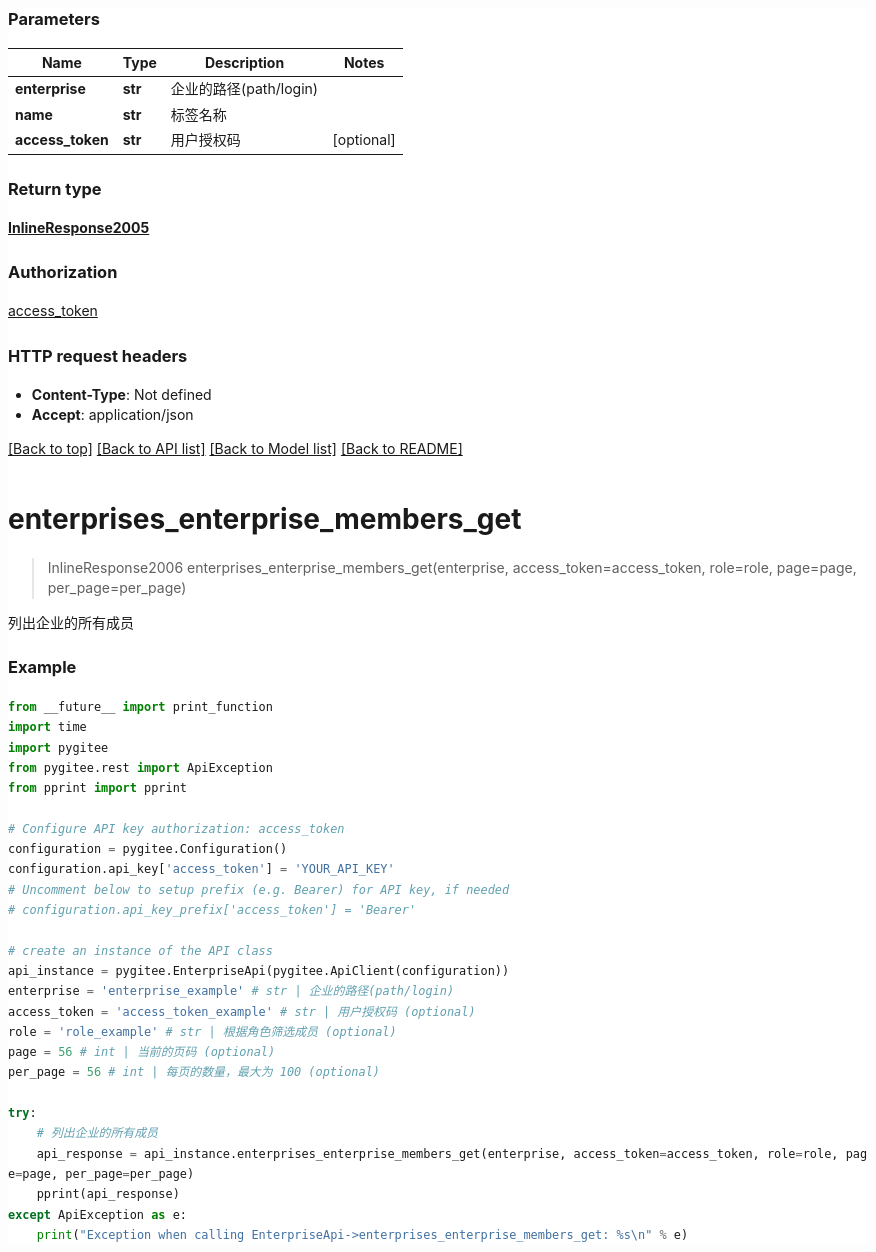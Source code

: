 ### Parameters

Name | Type | Description  | Notes
------------- | ------------- | ------------- | -------------
 **enterprise** | **str**| 企业的路径(path/login) | 
 **name** | **str**| 标签名称 | 
 **access_token** | **str**| 用户授权码 | [optional] 

### Return type

[**InlineResponse2005**](InlineResponse2005.md)

### Authorization

[access_token](../README.md#access_token)

### HTTP request headers

 - **Content-Type**: Not defined
 - **Accept**: application/json

[[Back to top]](#) [[Back to API list]](../README.md#documentation-for-api-endpoints) [[Back to Model list]](../README.md#documentation-for-models) [[Back to README]](../README.md)

# **enterprises_enterprise_members_get**
> InlineResponse2006 enterprises_enterprise_members_get(enterprise, access_token=access_token, role=role, page=page, per_page=per_page)

列出企业的所有成员

### Example
```python
from __future__ import print_function
import time
import pygitee
from pygitee.rest import ApiException
from pprint import pprint

# Configure API key authorization: access_token
configuration = pygitee.Configuration()
configuration.api_key['access_token'] = 'YOUR_API_KEY'
# Uncomment below to setup prefix (e.g. Bearer) for API key, if needed
# configuration.api_key_prefix['access_token'] = 'Bearer'

# create an instance of the API class
api_instance = pygitee.EnterpriseApi(pygitee.ApiClient(configuration))
enterprise = 'enterprise_example' # str | 企业的路径(path/login)
access_token = 'access_token_example' # str | 用户授权码 (optional)
role = 'role_example' # str | 根据角色筛选成员 (optional)
page = 56 # int | 当前的页码 (optional)
per_page = 56 # int | 每页的数量，最大为 100 (optional)

try:
    # 列出企业的所有成员
    api_response = api_instance.enterprises_enterprise_members_get(enterprise, access_token=access_token, role=role, page=page, per_page=per_page)
    pprint(api_response)
except ApiException as e:
    print("Exception when calling EnterpriseApi->enterprises_enterprise_members_get: %s\n" % e)
```
